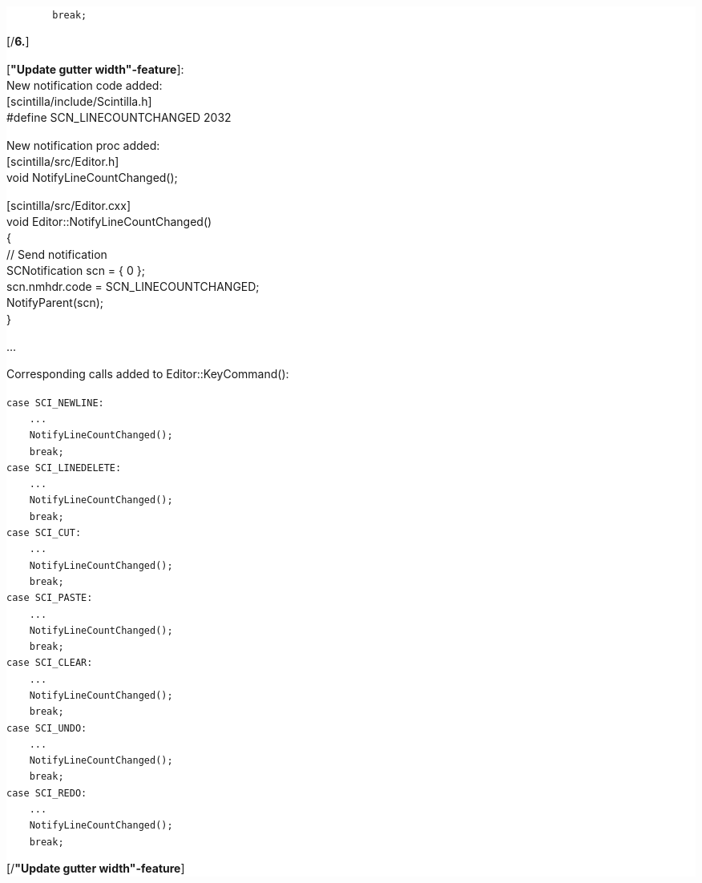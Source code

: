             break;  
[/**6.**]  
  
  
[**"Update gutter width"-feature**]:  
New notification code added:  
[scintilla/include/Scintilla.h]  
\#define SCN_LINECOUNTCHANGED 2032  
  
New notification proc added:  
[scintilla/src/Editor.h]  
void NotifyLineCountChanged();  
  
[scintilla/src/Editor.cxx]  
void Editor::NotifyLineCountChanged()  
{  
  // Send notification  
  SCNotification scn = { 0 };  
  scn.nmhdr.code = SCN_LINECOUNTCHANGED;  
  NotifyParent(scn);  
}  
  
...  
  
Corresponding calls added to Editor::KeyCommand():  
  
    case SCI_NEWLINE:  
        ...  
        NotifyLineCountChanged();  
        break;  
    case SCI_LINEDELETE:  
        ...  
        NotifyLineCountChanged();  
        break;  
    case SCI_CUT:  
        ...  
        NotifyLineCountChanged();  
        break;  
    case SCI_PASTE:  
        ...  
        NotifyLineCountChanged();  
        break;  
    case SCI_CLEAR:  
        ...  
        NotifyLineCountChanged();  
        break;  
    case SCI_UNDO:  
        ...  
        NotifyLineCountChanged();  
        break;  
    case SCI_REDO:  
        ...  
        NotifyLineCountChanged();  
        break;  
[/**"Update gutter width"-feature**]  
  